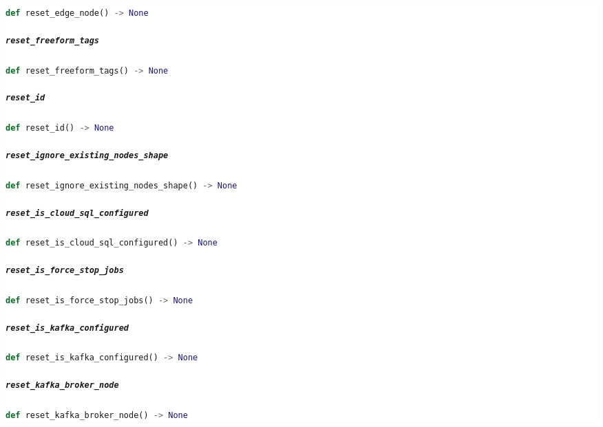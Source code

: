 ```python
def reset_edge_node() -> None
```

##### `reset_freeform_tags` <a name="reset_freeform_tags" id="rhizo-co-terraform-provider-oci.bdsBdsInstance.BdsBdsInstance.resetFreeformTags"></a>

```python
def reset_freeform_tags() -> None
```

##### `reset_id` <a name="reset_id" id="rhizo-co-terraform-provider-oci.bdsBdsInstance.BdsBdsInstance.resetId"></a>

```python
def reset_id() -> None
```

##### `reset_ignore_existing_nodes_shape` <a name="reset_ignore_existing_nodes_shape" id="rhizo-co-terraform-provider-oci.bdsBdsInstance.BdsBdsInstance.resetIgnoreExistingNodesShape"></a>

```python
def reset_ignore_existing_nodes_shape() -> None
```

##### `reset_is_cloud_sql_configured` <a name="reset_is_cloud_sql_configured" id="rhizo-co-terraform-provider-oci.bdsBdsInstance.BdsBdsInstance.resetIsCloudSqlConfigured"></a>

```python
def reset_is_cloud_sql_configured() -> None
```

##### `reset_is_force_stop_jobs` <a name="reset_is_force_stop_jobs" id="rhizo-co-terraform-provider-oci.bdsBdsInstance.BdsBdsInstance.resetIsForceStopJobs"></a>

```python
def reset_is_force_stop_jobs() -> None
```

##### `reset_is_kafka_configured` <a name="reset_is_kafka_configured" id="rhizo-co-terraform-provider-oci.bdsBdsInstance.BdsBdsInstance.resetIsKafkaConfigured"></a>

```python
def reset_is_kafka_configured() -> None
```

##### `reset_kafka_broker_node` <a name="reset_kafka_broker_node" id="rhizo-co-terraform-provider-oci.bdsBdsInstance.BdsBdsInstance.resetKafkaBrokerNode"></a>

```python
def reset_kafka_broker_node() -> None
```
